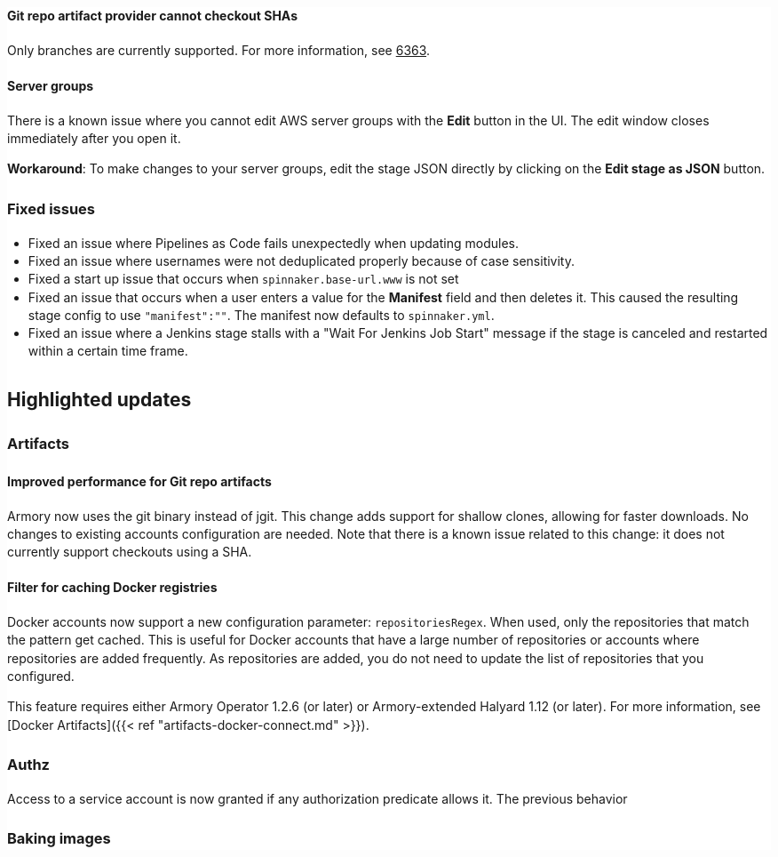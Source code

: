 
#### Git repo artifact provider cannot checkout SHAs

Only branches are currently supported. For more information, see [6363](https://github.com/spinnaker/spinnaker/issues/6363).

#### Server groups

There is a known issue where you cannot edit AWS server groups with the **Edit** button in the UI. The edit window closes immediately after you open it.

**Workaround**: To make changes to your server groups, edit the stage JSON directly by clicking on the **Edit stage as JSON** button.


### Fixed issues

- Fixed an issue where Pipelines as Code fails unexpectedly when updating modules.
- Fixed an issue where usernames were not deduplicated properly because of case sensitivity.
- Fixed a start up issue that occurs when `spinnaker.base-url.www` is not set
- Fixed an issue that occurs when a user enters a value for the **Manifest** field and then deletes it. This caused the resulting stage config to use `"manifest":""`. The manifest now defaults to `spinnaker.yml`.
- Fixed an issue where a Jenkins stage stalls with a "Wait For Jenkins Job Start" message if the stage is canceled and restarted within a certain time frame.

## Highlighted updates



### Artifacts

#### Improved performance for Git repo artifacts

Armory now uses the git binary instead of jgit. This change adds support for shallow clones, allowing for faster downloads. No changes to existing accounts configuration are needed. Note that there is a known issue related to this change: it does not currently support checkouts using a SHA.

#### Filter for caching Docker registries

Docker accounts now support a new configuration parameter: `repositoriesRegex`. When used, only the repositories that match the pattern get cached. This is useful for Docker accounts that have a large number of repositories or accounts where repositories are added frequently. As repositories are added, you do not need to update the list of repositories that you configured.

This feature requires either Armory Operator 1.2.6 (or later) or Armory-extended Halyard 1.12 (or later). For more information, see [Docker Artifacts]({{< ref "artifacts-docker-connect.md" >}}).

### Authz

Access to a service account is now granted if any authorization predicate allows it. The previous behavior

### Baking images
